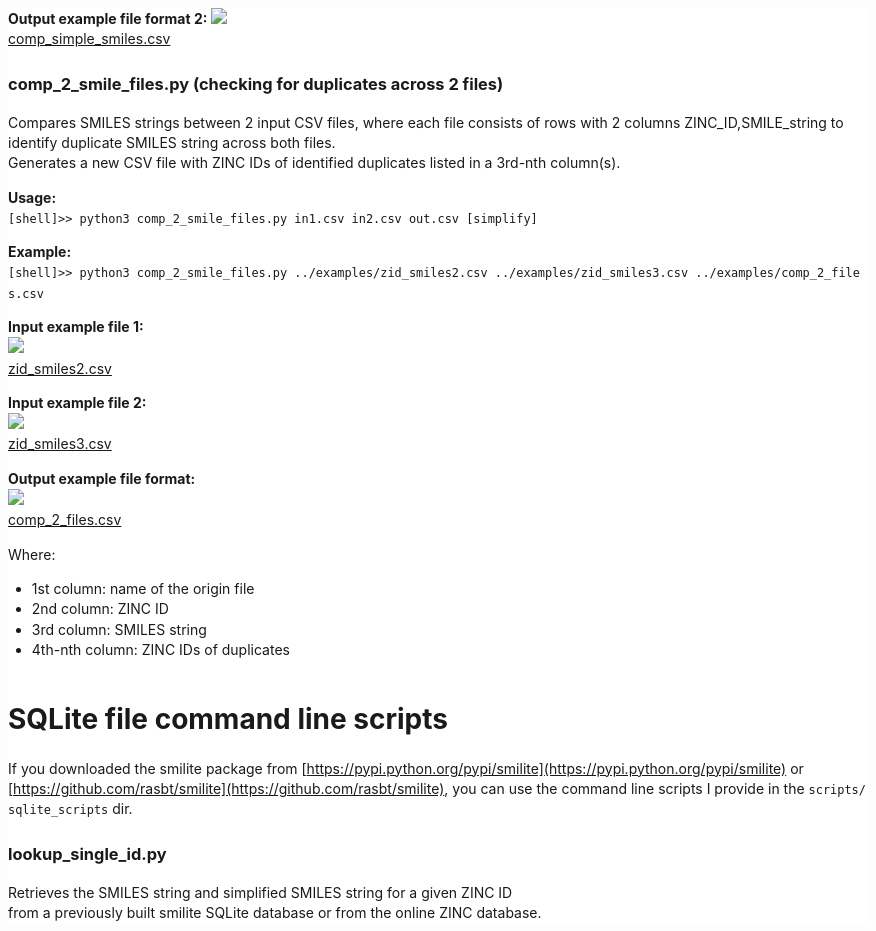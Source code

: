 **Output example file format 2:** ![](https://raw.github.com/rasbt/smilite/master/images/comp_simple_smiles.png)  
[comp_simple_smiles.csv](https://raw.github.com/rasbt/smilite/master/examples/comp_simple_smiles.csv)

<a name="comp_2_smile"></a>

### comp_2_smile_files.py (checking for duplicates across 2 files)

Compares SMILES strings between 2 input CSV files, where each file consists of rows with 2 columns ZINC_ID,SMILE_string to identify duplicate SMILES string across both files.  
Generates a new CSV file with ZINC IDs of identified duplicates listed in a 3rd-nth column(s).

**Usage:**  
`[shell]>> python3 comp_2_smile_files.py in1.csv in2.csv out.csv [simplify]`

**Example:**  
`[shell]>> python3 comp_2_smile_files.py ../examples/zid_smiles2.csv ../examples/zid_smiles3.csv ../examples/comp_2_files.csv`

**Input example file 1:**  
![](https://raw.github.com/rasbt/smilite/master/images/zid_smiles2.png)  
[zid_smiles2.csv](https://raw.github.com/rasbt/smilite/master/examples/zid_smiles2.csv)

**Input example file 2:**  
![](https://raw.github.com/rasbt/smilite/master/images/zid_smiles3.png)  
[zid_smiles3.csv](https://raw.github.com/rasbt/smilite/master/examples/zid_smiles3.csv)

**Output example file format:**  
![](https://raw.github.com/rasbt/smilite/master/images/comp_2_files.png)  
[comp_2_files.csv](https://raw.github.com/rasbt/smilite/master/examples/comp_2_files.csv)

Where:  
- 1st column: name of the origin file  
- 2nd column: ZINC ID  
- 3rd column: SMILES string  
- 4th-nth column: ZINC IDs of duplicates

<a name="sqlite_scripts"></a>

# SQLite file command line scripts

If you downloaded the smilite package from [https://pypi.python.org/pypi/smilite](https://pypi.python.org/pypi/smilite) or [https://github.com/rasbt/smilite](https://github.com/rasbt/smilite), you can use the command line scripts I provide in the `scripts/sqlite_scripts` dir.

<a name="lookup1id"></a>

### lookup_single_id.py

Retrieves the SMILES string and simplified SMILES string for a given ZINC ID  
from a previously built smilite SQLite database or from the online ZINC database.
